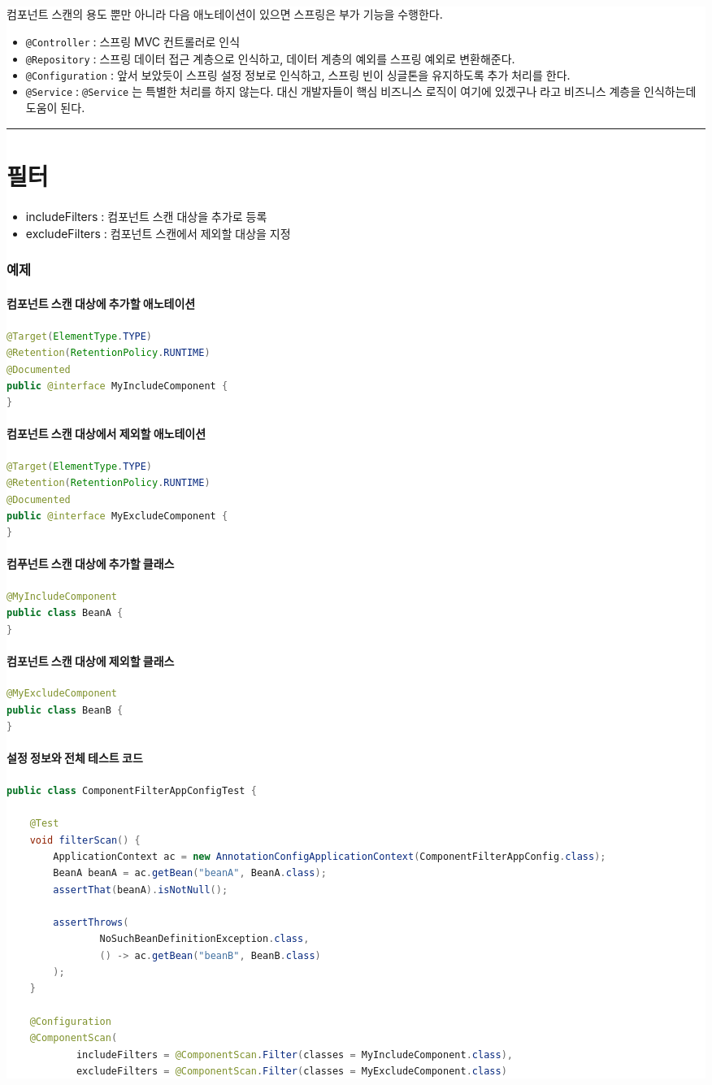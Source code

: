 컴포넌트 스캔의 용도 뿐만 아니라 다음 애노테이션이 있으면 스프링은 부가 기능을 수행한다. 
- `@Controller` : 스프링 MVC 컨트롤러로 인식
- `@Repository` : 스프링 데이터 접근 계층으로 인식하고, 데이터 계층의 예외를 스프링 예외로 변환해준다. 
- `@Configuration` : 앞서 보았듯이 스프링 설정 정보로 인식하고, 스프링 빈이 싱글톤을 유지하도록 추가 처리를 한다.
- `@Service` : `@Service` 는 특별한 처리를 하지 않는다. 대신 개발자들이 핵심 비즈니스 로직이 여기에 있겠구나 라고 비즈니스 계층을 인식하는데 도움이 된다.

---

# 필터
- includeFilters : 컴포넌트 스캔 대상을 추가로 등록
- excludeFilters : 컴포넌트 스캔에서 제외할 대상을 지정

### 예제
#### 컴포넌트 스캔 대상에 추가할 애노테이션
```java
@Target(ElementType.TYPE)
@Retention(RetentionPolicy.RUNTIME)
@Documented
public @interface MyIncludeComponent {
}
```
#### 컴포넌트 스캔 대상에서 제외할 애노테이션
```java
@Target(ElementType.TYPE)
@Retention(RetentionPolicy.RUNTIME)
@Documented
public @interface MyExcludeComponent {
}
```
#### 컴푸넌트 스캔 대상에 추가할 클래스
```java
@MyIncludeComponent
public class BeanA {
}
```
#### 컴포넌트 스캔 대상에 제외할 클래스
```java
@MyExcludeComponent
public class BeanB {
}
```
#### 설정 정보와 전체 테스트 코드
```java
public class ComponentFilterAppConfigTest {

    @Test
    void filterScan() {
        ApplicationContext ac = new AnnotationConfigApplicationContext(ComponentFilterAppConfig.class);
        BeanA beanA = ac.getBean("beanA", BeanA.class);
        assertThat(beanA).isNotNull();

        assertThrows(
                NoSuchBeanDefinitionException.class,
                () -> ac.getBean("beanB", BeanB.class)
        );
    }

    @Configuration
    @ComponentScan(
            includeFilters = @ComponentScan.Filter(classes = MyIncludeComponent.class),
            excludeFilters = @ComponentScan.Filter(classes = MyExcludeComponent.class)
```